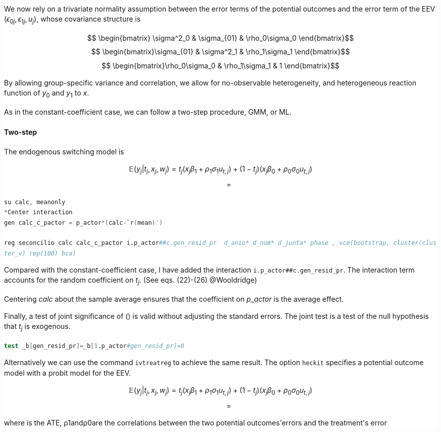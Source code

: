 We now rely on a trivariate normality assumption between the error terms of the potential outcomes and the error term of the EEV $(\epsilon_{0j}, \epsilon_{1j}, u_j)$, whose covariance structure is

$$ \begin{bmatrix} \sigma^2_0 & \sigma_{01} 
& \rho_0\sigma_0 
\end{bmatrix}$$ 
$$ \begin{bmatrix}\sigma_{01}  & \sigma^2_1 & \rho_1\sigma_1
\end{bmatrix}$$ 
$$ \begin{bmatrix}\rho_0\sigma_0   & \rho_1\sigma_1 & 1
\end{bmatrix}$$ 

By allowing group-specific variance and correlation, we allow for no-observable heterogeneity, and heterogeneous reaction function of $y_0$ and $y_1$ to $x$.


As in the constant-coefficient case, we can follow a two-step procedure, GMM, or ML.

#### Two-step 

The endogenous switching model is

$$ \mathbb{E}(y_j | t_j,x_j,w_j) = t_j(x_j\beta_1+\rho_1\sigma_1u_{t,j})+(1-t_j)(x_j\beta_0+\rho_0\sigma_0u_{t,j})$$
$$\quad\quad = $$
 


```s
su calc, meanonly
*Center interaction
gen calc_c_pactor = p_actor*(calc-`r(mean)')

reg seconcilio calc calc_c_pactor i.p_actor##c.gen_resid_pr  d_anio* d_num* d_junta* phase , vce(bootstrap, cluster(cluster_v) rep(100) bca)  
```
Compared with the constant-coefficient case, I have added the interaction `i.p_actor##c.gen_resid_pr`. The interaction term accounts for the random coefficient on $t_j$. (See eqs. (22)-(26) @Wooldridge)

Centering *calc* about the sample average ensures that the coefficient on *p_actor* is the average effect.

Finally, a test of joint significance of $()$ is valid without adjusting the standard errors. The joint test is a test of the null hypothesis that $t_j$ is exogenous.

```s
test _b[gen_resid_pr]=_b[1.p_actor#gen_resid_pr]=0
```


Alternatively we can use the command `ivtreatreg` to achieve the same result. The option `heckit` specifies a potential outcome model with a probit model for the EEV. 

$$ \mathbb{E}(y_j | t_j,x_j,w_j) = t_j(x_j\beta_1+\rho_1\sigma_1u_{t,j})+(1-t_j)(x_j\beta_0+\rho_0\sigma_0u_{t,j})$$
$$\quad\quad = $$

where is the ATE, ρ1andρ0are the correlations between the two potential outcomes'errors and the treatment's error
